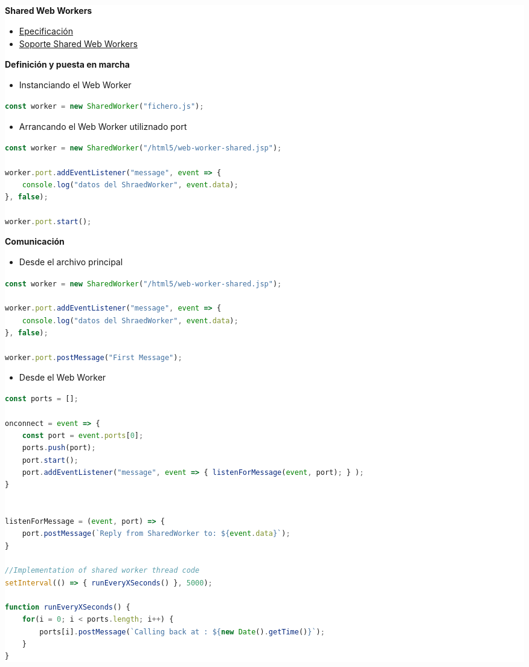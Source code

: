 **Shared Web Workers**

- [Epecificación](https://html.spec.whatwg.org/multipage/workers.html#sharedworker)
- [Soporte Shared Web Workers](http://caniuse.com/#feat=sharedworkers)


**Definición y puesta en marcha**

- Instanciando el Web Worker
```javascript
const worker = new SharedWorker("fichero.js");
```

- Arrancando el Web Worker utiliznado port
```javascript
const worker = new SharedWorker("/html5/web-worker-shared.jsp");

worker.port.addEventListener("message", event => {
	console.log("datos del ShraedWorker", event.data);
}, false);

worker.port.start();
```

**Comunicación**

- Desde el archivo principal
```javascript
const worker = new SharedWorker("/html5/web-worker-shared.jsp");

worker.port.addEventListener("message", event => {
	console.log("datos del ShraedWorker", event.data);
}, false);

worker.port.postMessage("First Message");
```

- Desde el Web Worker
```javascript
const ports = [];

onconnect = event => {
    const port = event.ports[0];
    ports.push(port);
    port.start();
    port.addEventListener("message", event => { listenForMessage(event, port); } );
}


listenForMessage = (event, port) => {
    port.postMessage(`Reply from SharedWorker to: ${event.data}`);
}

//Implementation of shared worker thread code
setInterval(() => { runEveryXSeconds() }, 5000);

function runEveryXSeconds() {
    for(i = 0; i < ports.length; i++) {
        ports[i].postMessage(`Calling back at : ${new Date().getTime()}`);
    }
}
```
